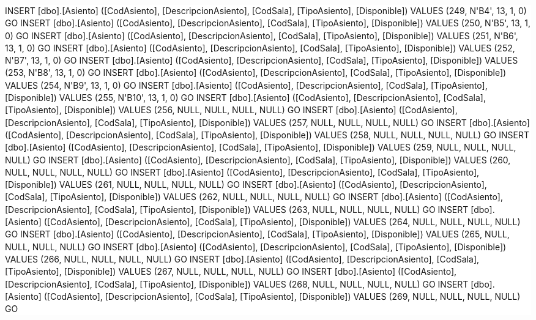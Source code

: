 INSERT [dbo].[Asiento] ([CodAsiento], [DescripcionAsiento], [CodSala], [TipoAsiento], [Disponible]) VALUES (249, N'B4', 13, 1, 0)
GO
INSERT [dbo].[Asiento] ([CodAsiento], [DescripcionAsiento], [CodSala], [TipoAsiento], [Disponible]) VALUES (250, N'B5', 13, 1, 0)
GO
INSERT [dbo].[Asiento] ([CodAsiento], [DescripcionAsiento], [CodSala], [TipoAsiento], [Disponible]) VALUES (251, N'B6', 13, 1, 0)
GO
INSERT [dbo].[Asiento] ([CodAsiento], [DescripcionAsiento], [CodSala], [TipoAsiento], [Disponible]) VALUES (252, N'B7', 13, 1, 0)
GO
INSERT [dbo].[Asiento] ([CodAsiento], [DescripcionAsiento], [CodSala], [TipoAsiento], [Disponible]) VALUES (253, N'B8', 13, 1, 0)
GO
INSERT [dbo].[Asiento] ([CodAsiento], [DescripcionAsiento], [CodSala], [TipoAsiento], [Disponible]) VALUES (254, N'B9', 13, 1, 0)
GO
INSERT [dbo].[Asiento] ([CodAsiento], [DescripcionAsiento], [CodSala], [TipoAsiento], [Disponible]) VALUES (255, N'B10', 13, 1, 0)
GO
INSERT [dbo].[Asiento] ([CodAsiento], [DescripcionAsiento], [CodSala], [TipoAsiento], [Disponible]) VALUES (256, NULL, NULL, NULL, NULL)
GO
INSERT [dbo].[Asiento] ([CodAsiento], [DescripcionAsiento], [CodSala], [TipoAsiento], [Disponible]) VALUES (257, NULL, NULL, NULL, NULL)
GO
INSERT [dbo].[Asiento] ([CodAsiento], [DescripcionAsiento], [CodSala], [TipoAsiento], [Disponible]) VALUES (258, NULL, NULL, NULL, NULL)
GO
INSERT [dbo].[Asiento] ([CodAsiento], [DescripcionAsiento], [CodSala], [TipoAsiento], [Disponible]) VALUES (259, NULL, NULL, NULL, NULL)
GO
INSERT [dbo].[Asiento] ([CodAsiento], [DescripcionAsiento], [CodSala], [TipoAsiento], [Disponible]) VALUES (260, NULL, NULL, NULL, NULL)
GO
INSERT [dbo].[Asiento] ([CodAsiento], [DescripcionAsiento], [CodSala], [TipoAsiento], [Disponible]) VALUES (261, NULL, NULL, NULL, NULL)
GO
INSERT [dbo].[Asiento] ([CodAsiento], [DescripcionAsiento], [CodSala], [TipoAsiento], [Disponible]) VALUES (262, NULL, NULL, NULL, NULL)
GO
INSERT [dbo].[Asiento] ([CodAsiento], [DescripcionAsiento], [CodSala], [TipoAsiento], [Disponible]) VALUES (263, NULL, NULL, NULL, NULL)
GO
INSERT [dbo].[Asiento] ([CodAsiento], [DescripcionAsiento], [CodSala], [TipoAsiento], [Disponible]) VALUES (264, NULL, NULL, NULL, NULL)
GO
INSERT [dbo].[Asiento] ([CodAsiento], [DescripcionAsiento], [CodSala], [TipoAsiento], [Disponible]) VALUES (265, NULL, NULL, NULL, NULL)
GO
INSERT [dbo].[Asiento] ([CodAsiento], [DescripcionAsiento], [CodSala], [TipoAsiento], [Disponible]) VALUES (266, NULL, NULL, NULL, NULL)
GO
INSERT [dbo].[Asiento] ([CodAsiento], [DescripcionAsiento], [CodSala], [TipoAsiento], [Disponible]) VALUES (267, NULL, NULL, NULL, NULL)
GO
INSERT [dbo].[Asiento] ([CodAsiento], [DescripcionAsiento], [CodSala], [TipoAsiento], [Disponible]) VALUES (268, NULL, NULL, NULL, NULL)
GO
INSERT [dbo].[Asiento] ([CodAsiento], [DescripcionAsiento], [CodSala], [TipoAsiento], [Disponible]) VALUES (269, NULL, NULL, NULL, NULL)
GO